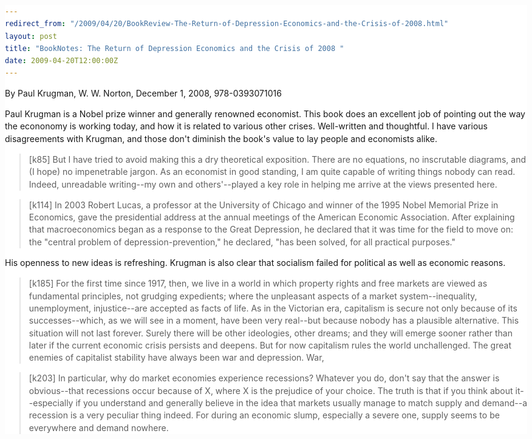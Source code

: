 ```yaml
---
redirect_from: "/2009/04/20/BookReview-The-Return-of-Depression-Economics-and-the-Crisis-of-2008.html"
layout: post
title: "BookNotes: The Return of Depression Economics and the Crisis of 2008 "
date: 2009-04-20T12:00:00Z
---
```

By Paul Krugman, W. W. Norton, December 1, 2008, 978-0393071016

Paul Krugman is a Nobel prize winner and generally renowned economist.
This book does an excellent job of pointing out the way the econonomy
is working today, and how it is related to various other crises.
Well-written and thoughtful.  I have various disagreements with
Krugman, and those don't diminish the book's value to lay people and
economists alike.


> [k85] But I have tried to avoid making this a dry theoretical
> exposition. There are no equations, no inscrutable diagrams, and (I
> hope) no impenetrable jargon. As an economist in good standing, I am
> quite capable of writing things nobody can read. Indeed, unreadable
> writing--my own and others'--played a key role in helping me arrive at
> the views presented here. 



> [k114] In 2003 Robert Lucas, a professor at the University of Chicago
> and winner of the 1995 Nobel Memorial Prize in Economics, gave the
> presidential address at the annual meetings of the American Economic
> Association. After explaining that macroeconomics began as a response
> to the Great Depression, he declared that it was time for the field to
> move on: the "central problem of depression-prevention," he declared,
> "has been solved, for all practical purposes."


His openness to new ideas is refreshing. Krugman is also clear
that socialism failed for political as well as economic reasons.


> [k185] For the first time since 1917, then, we live in a world in
> which property rights and free markets are viewed as fundamental
> principles, not grudging expedients; where the unpleasant aspects of a
> market system--inequality, unemployment, injustice--are accepted as
> facts of life. As in the Victorian era, capitalism is secure not only
> because of its successes--which, as we will see in a moment, have been
> very real--but because nobody has a plausible alternative. This
> situation will not last forever. Surely there will be other
> ideologies, other dreams; and they will emerge sooner rather than
> later if the current economic crisis persists and deepens. But for now
> capitalism rules the world unchallenged.  The great enemies of
> capitalist stability have always been war and depression. War,



> [k203] In particular, why do market economies experience recessions?
> Whatever you do, don't say that the answer is obvious--that recessions
> occur because of X, where X is the prejudice of your choice. The truth
> is that if you think about it--especially if you understand and
> generally believe in the idea that markets usually manage to match
> supply and demand--a recession is a very peculiar thing indeed. For
> during an economic slump, especially a severe one, supply seems to be
> everywhere and demand nowhere.
